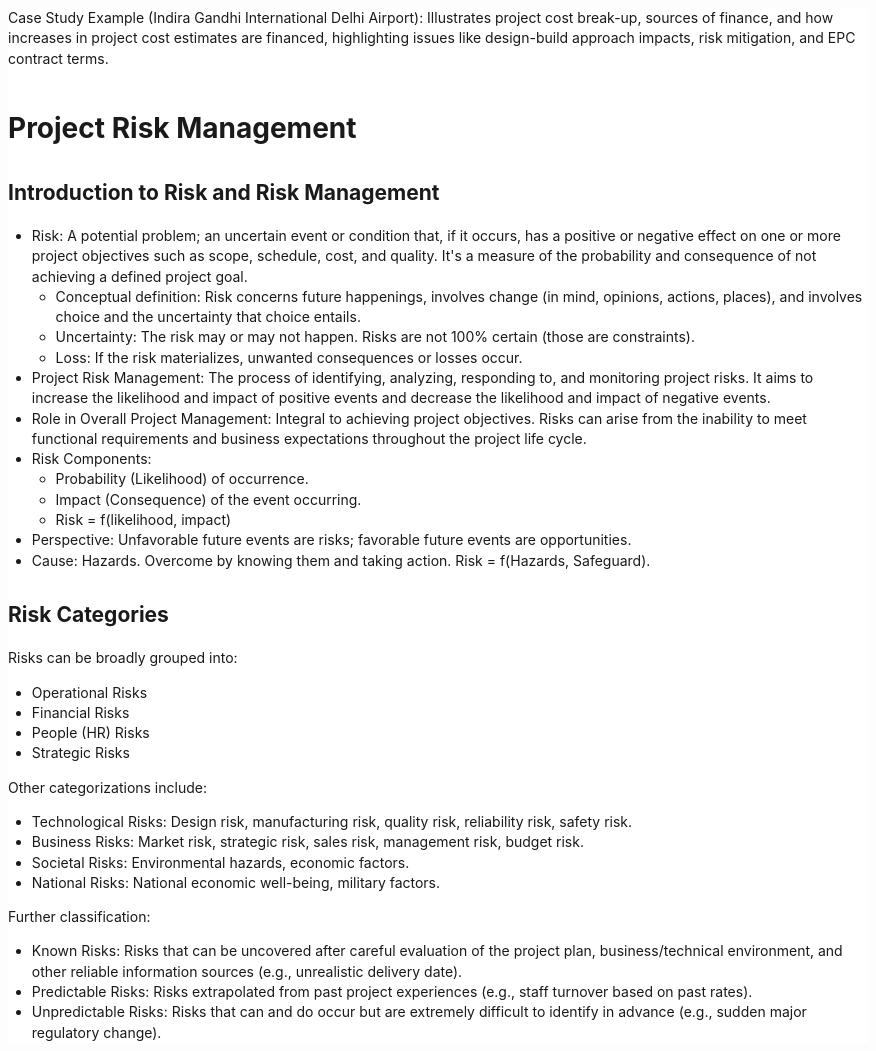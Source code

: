 Case Study Example (Indira Gandhi International Delhi Airport): Illustrates project cost break-up, sources of finance, and how increases in project cost estimates are financed, highlighting issues like design-build approach impacts, risk mitigation, and EPC contract terms.

# Project Risk Management

## Introduction to Risk and Risk Management
-   Risk: A potential problem; an uncertain event or condition that, if it occurs, has a positive or negative effect on one or more project objectives such as scope, schedule, cost, and quality. It's a measure of the probability and consequence of not achieving a defined project goal.
    -   Conceptual definition: Risk concerns future happenings, involves change (in mind, opinions, actions, places), and involves choice and the uncertainty that choice entails.
    -   Uncertainty: The risk may or may not happen. Risks are not 100% certain (those are constraints).
    -   Loss: If the risk materializes, unwanted consequences or losses occur.
-   Project Risk Management: The process of identifying, analyzing, responding to, and monitoring project risks. It aims to increase the likelihood and impact of positive events and decrease the likelihood and impact of negative events.
-   Role in Overall Project Management: Integral to achieving project objectives. Risks can arise from the inability to meet functional requirements and business expectations throughout the project life cycle.
-   Risk Components:
    -   Probability (Likelihood) of occurrence.
    -   Impact (Consequence) of the event occurring.
    -   Risk = f(likelihood, impact)
-   Perspective: Unfavorable future events are risks; favorable future events are opportunities.
-   Cause: Hazards. Overcome by knowing them and taking action. Risk = f(Hazards, Safeguard).

## Risk Categories
Risks can be broadly grouped into:
-   Operational Risks
-   Financial Risks
-   People (HR) Risks
-   Strategic Risks

Other categorizations include:
-   Technological Risks: Design risk, manufacturing risk, quality risk, reliability risk, safety risk.
-   Business Risks: Market risk, strategic risk, sales risk, management risk, budget risk.
-   Societal Risks: Environmental hazards, economic factors.
-   National Risks: National economic well-being, military factors.

Further classification:
-   Known Risks: Risks that can be uncovered after careful evaluation of the project plan, business/technical environment, and other reliable information sources (e.g., unrealistic delivery date).
-   Predictable Risks: Risks extrapolated from past project experiences (e.g., staff turnover based on past rates).
-   Unpredictable Risks: Risks that can and do occur but are extremely difficult to identify in advance (e.g., sudden major regulatory change).
